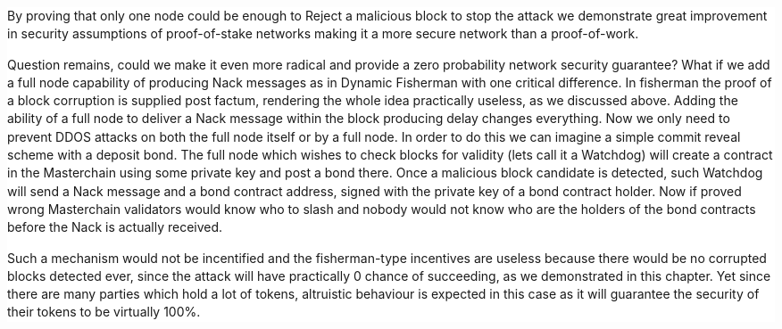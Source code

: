 By proving that only one node could be enough to Reject a malicious block to stop the attack we demonstrate great improvement in security assumptions of proof-of-stake networks making it a more secure network than a proof-of-work.

Question remains, could we make it even more radical and provide a zero probability network security guarantee? What if we add a full node capability of producing Nack messages as in Dynamic Fisherman with one critical difference. In fisherman the proof of a block corruption is supplied post factum, rendering the whole idea practically useless, as we discussed above. Adding the ability of a full node to deliver a Nack message within the block producing delay changes everything. Now we only need to prevent DDOS attacks on both the full node itself or by a full node. In order to do this we can imagine a simple commit reveal scheme with a deposit bond. The full node which wishes to check blocks for validity (lets call it a Watchdog) will create a contract in the Masterchain using some private key and post a bond there. Once a malicious block candidate is detected, such Watchdog will send a Nack message and a bond contract address, signed with the private key of a bond contract holder. Now if proved wrong Masterchain validators would know who to slash and nobody would not know who are the holders of the bond contracts before the Nack is actually received.

Such a mechanism would not be incentified and the fisherman-type incentives are useless because there would be no corrupted blocks detected ever, since the attack will have practically 0 chance of succeeding, as we demonstrated in this chapter. Yet since there are many parties which hold a lot of tokens,  altruistic behaviour is expected in this case as it will guarantee the security of their tokens to be virtually 100%.
